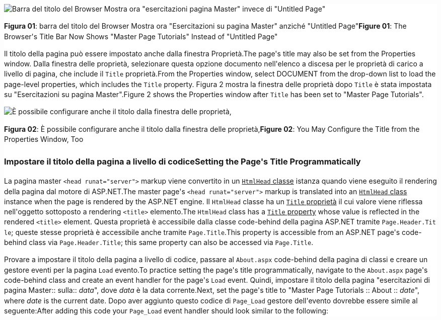 
![Barra del titolo del Browser Mostra ora &quot;esercitazioni pagina Master&quot; invece di &quot;Untitled Page&quot;](specifying-the-title-meta-tags-and-other-html-headers-in-the-master-page-cs/_static/image1.png)

<span data-ttu-id="290d7-165">**Figura 01**: barra del titolo del Browser Mostra ora "Esercitazioni su pagina Master" anziché "Untitled Page"</span><span class="sxs-lookup"><span data-stu-id="290d7-165">**Figure 01**: The Browser's Title Bar Now Shows "Master Page Tutorials" Instead of "Untitled Page"</span></span>


<span data-ttu-id="290d7-166">Il titolo della pagina può essere impostato anche dalla finestra Proprietà.</span><span class="sxs-lookup"><span data-stu-id="290d7-166">The page's title may also be set from the Properties window.</span></span> <span data-ttu-id="290d7-167">Dalla finestra delle proprietà, selezionare questa opzione documento nell'elenco a discesa per le proprietà di carico a livello di pagina, che include il `Title` proprietà.</span><span class="sxs-lookup"><span data-stu-id="290d7-167">From the Properties window, select DOCUMENT from the drop-down list to load the page-level properties, which includes the `Title` property.</span></span> <span data-ttu-id="290d7-168">Figura 2 mostra la finestra delle proprietà dopo `Title` è stata impostata su "Esercitazioni su pagina Master".</span><span class="sxs-lookup"><span data-stu-id="290d7-168">Figure 2 shows the Properties window after `Title` has been set to "Master Page Tutorials".</span></span>


![È possibile configurare anche il titolo dalla finestra delle proprietà,](specifying-the-title-meta-tags-and-other-html-headers-in-the-master-page-cs/_static/image2.png)

<span data-ttu-id="290d7-170">**Figura 02**: È possibile configurare anche il titolo dalla finestra delle proprietà,</span><span class="sxs-lookup"><span data-stu-id="290d7-170">**Figure 02**: You May Configure the Title from the Properties Window, Too</span></span>


### <a name="setting-the-pages-title-programmatically"></a><span data-ttu-id="290d7-171">Impostare il titolo della pagina a livello di codice</span><span class="sxs-lookup"><span data-stu-id="290d7-171">Setting the Page's Title Programmatically</span></span>

<span data-ttu-id="290d7-172">La pagina master `<head runat="server">` markup viene convertito in un [ `HtmlHead` classe](https://msdn.microsoft.com/library/system.web.ui.htmlcontrols.htmlhead.aspx) istanza quando viene eseguito il rendering della pagina dal motore di ASP.NET.</span><span class="sxs-lookup"><span data-stu-id="290d7-172">The master page's `<head runat="server">` markup is translated into an [`HtmlHead` class](https://msdn.microsoft.com/library/system.web.ui.htmlcontrols.htmlhead.aspx) instance when the page is rendered by the ASP.NET engine.</span></span> <span data-ttu-id="290d7-173">Il `HtmlHead` classe ha un [ `Title` proprietà](https://msdn.microsoft.com/library/system.web.ui.htmlcontrols.htmlhead.title.aspx) il cui valore viene riflessa nell'oggetto sottoposto a rendering `<title>` elemento.</span><span class="sxs-lookup"><span data-stu-id="290d7-173">The `HtmlHead` class has a [`Title` property](https://msdn.microsoft.com/library/system.web.ui.htmlcontrols.htmlhead.title.aspx) whose value is reflected in the rendered `<title>` element.</span></span> <span data-ttu-id="290d7-174">Questa proprietà è accessibile dalla classe code-behind della pagina ASP.NET tramite `Page.Header.Title`; queste stesse proprietà è accessibile anche tramite `Page.Title`.</span><span class="sxs-lookup"><span data-stu-id="290d7-174">This property is accessible from an ASP.NET page's code-behind class via `Page.Header.Title`; this same property can also be accessed via `Page.Title`.</span></span>

<span data-ttu-id="290d7-175">Provare a impostare il titolo della pagina a livello di codice, passare al `About.aspx` code-behind della pagina di classi e creare un gestore eventi per la pagina `Load` evento.</span><span class="sxs-lookup"><span data-stu-id="290d7-175">To practice setting the page's title programmatically, navigate to the `About.aspx` page's code-behind class and create an event handler for the page's `Load` event.</span></span> <span data-ttu-id="290d7-176">Quindi, impostare il titolo della pagina "esercitazioni di pagina Master:: sulla:: *data*", dove *data* è la data corrente.</span><span class="sxs-lookup"><span data-stu-id="290d7-176">Next, set the page's title to "Master Page Tutorials :: About :: *date*", where *date* is the current date.</span></span> <span data-ttu-id="290d7-177">Dopo aver aggiunto questo codice di `Page_Load` gestore dell'evento dovrebbe essere simile al seguente:</span><span class="sxs-lookup"><span data-stu-id="290d7-177">After adding this code your `Page_Load` event handler should look similar to the following:</span></span>
